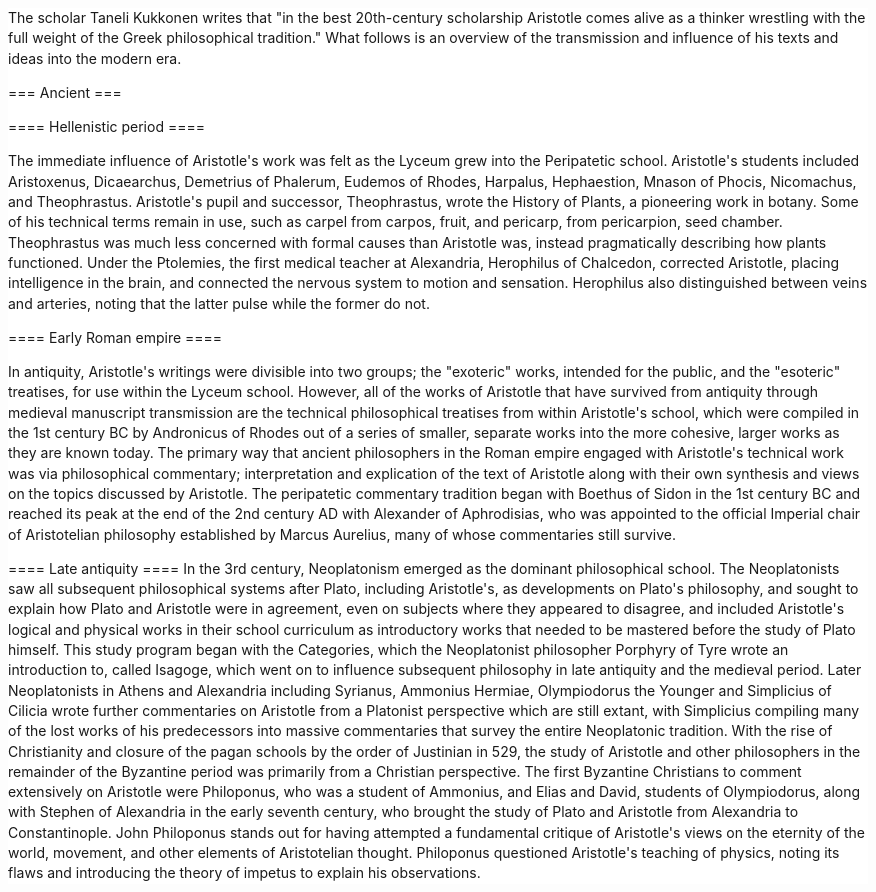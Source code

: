 The scholar Taneli Kukkonen writes that "in the best 20th-century scholarship Aristotle comes alive as a thinker wrestling with the full weight of the Greek philosophical tradition." What follows is an overview of the transmission and influence of his texts and ideas into the modern era.


=== Ancient ===


==== Hellenistic period ====

The immediate influence of Aristotle's work was felt as the Lyceum grew into the Peripatetic school. Aristotle's students included Aristoxenus, Dicaearchus, Demetrius of Phalerum, Eudemos of Rhodes, Harpalus, Hephaestion, Mnason of Phocis, Nicomachus, and Theophrastus.
Aristotle's pupil and successor, Theophrastus, wrote the History of Plants, a pioneering work in botany. Some of his technical terms remain in use, such as carpel from carpos, fruit, and pericarp, from pericarpion, seed chamber. Theophrastus was much less concerned with formal causes than Aristotle was, instead pragmatically describing how plants functioned.
Under the Ptolemies, the first medical teacher at Alexandria, Herophilus of Chalcedon, corrected Aristotle, placing intelligence in the brain, and connected the nervous system to motion and sensation. Herophilus also distinguished between veins and arteries, noting that the latter pulse while the former do not.


==== Early Roman empire ====

In antiquity, Aristotle's writings were divisible into two groups; the "exoteric" works, intended for the public, and the "esoteric" treatises, for use within the Lyceum school. However, all of the works of Aristotle that have survived from antiquity through medieval manuscript transmission are the technical philosophical treatises from within Aristotle's school, which were compiled in the 1st century BC by Andronicus of Rhodes out of a series of smaller, separate works into the more cohesive, larger works as they are known today.
The primary way that ancient philosophers in the Roman empire engaged with Aristotle's technical work was via philosophical commentary; interpretation and explication of the text of Aristotle along with their own synthesis and views on the topics discussed by Aristotle. The peripatetic commentary tradition began with Boethus of Sidon in the 1st century BC and reached its peak at the end of the 2nd century AD with Alexander of Aphrodisias, who was appointed to the official Imperial chair of Aristotelian philosophy established by Marcus Aurelius, many of whose commentaries still survive.


==== Late antiquity ====
In the 3rd century, Neoplatonism emerged as the dominant philosophical school. The Neoplatonists saw all subsequent philosophical systems after Plato, including Aristotle's, as developments on Plato's philosophy, and sought to explain how Plato and Aristotle were in agreement, even on subjects where they appeared to disagree, and included Aristotle's logical and physical works in their school curriculum as introductory works that needed to be mastered before the study of Plato himself. This study program began with the Categories, which the Neoplatonist philosopher Porphyry of Tyre wrote an introduction to, called Isagoge, which went on to influence subsequent philosophy in late antiquity and the medieval period. Later Neoplatonists in Athens and Alexandria including Syrianus, Ammonius Hermiae, Olympiodorus the Younger and Simplicius of Cilicia wrote further commentaries on Aristotle from a Platonist perspective which are still extant, with Simplicius compiling many of the lost works of his predecessors into massive commentaries that survey the entire Neoplatonic tradition.
With the rise of Christianity and closure of the pagan schools by the order of Justinian in 529, the study of Aristotle and other philosophers in the remainder of the Byzantine period was primarily from a Christian perspective. The first Byzantine Christians to comment extensively on Aristotle were Philoponus, who was a student of Ammonius, and Elias and David, students of Olympiodorus, along with Stephen of Alexandria in the early seventh century, who brought the study of Plato and Aristotle from Alexandria to Constantinople. John Philoponus stands out for having attempted a fundamental critique of Aristotle's views on the eternity of the world, movement, and other elements of Aristotelian thought. Philoponus questioned Aristotle's teaching of physics, noting its flaws and introducing the theory of impetus to explain his observations.
